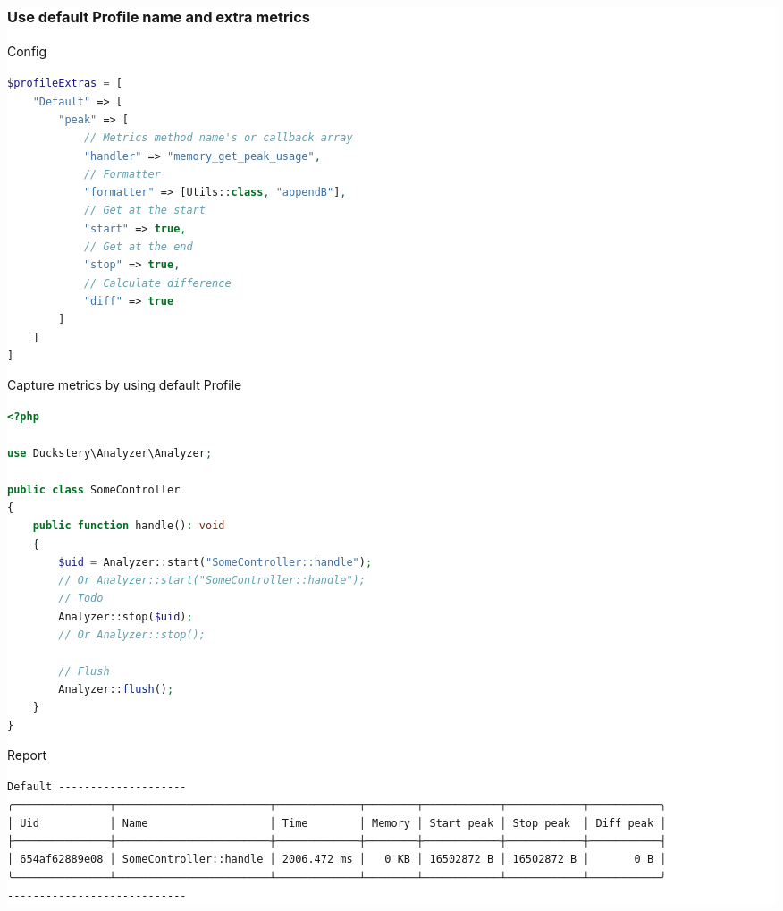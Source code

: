 ### Use default Profile name and extra metrics

Config

```php
$profileExtras = [
    "Default" => [
        "peak" => [
            // Metrics method name's or callback array
            "handler" => "memory_get_peak_usage",
            // Formatter
            "formatter" => [Utils::class, "appendB"],
            // Get at the start
            "start" => true,
            // Get at the end
            "stop" => true,
            // Calculate difference
            "diff" => true
        ]
    ]
]
```

Capture metrics by using default Profile

```php
<?php

use Duckstery\Analyzer\Analyzer;

public class SomeController
{
    public function handle(): void
    {
        $uid = Analyzer::start("SomeController::handle");
        // Or Analyzer::start("SomeController::handle");
        // Todo
        Analyzer::stop($uid);
        // Or Analyzer::stop();

        // Flush
        Analyzer::flush();
    }
}
```

Report

```txt
Default --------------------
╭───────────────┬────────────────────────┬─────────────┬────────┬────────────┬────────────┬───────────╮
│ Uid           │ Name                   │ Time        │ Memory │ Start peak │ Stop peak  │ Diff peak │
├───────────────┼────────────────────────┼─────────────┼────────┼────────────┼────────────┼───────────┤
│ 654af62889e08 │ SomeController::handle │ 2006.472 ms │   0 KB │ 16502872 B │ 16502872 B │       0 B │
╰───────────────┴────────────────────────┴─────────────┴────────┴────────────┴────────────┴───────────╯
----------------------------
```
